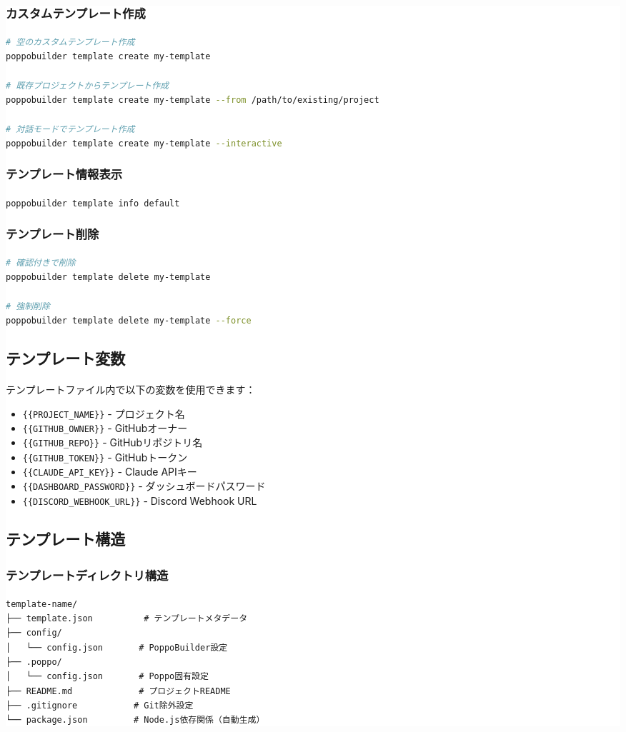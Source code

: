### カスタムテンプレート作成

```bash
# 空のカスタムテンプレート作成
poppobuilder template create my-template

# 既存プロジェクトからテンプレート作成
poppobuilder template create my-template --from /path/to/existing/project

# 対話モードでテンプレート作成
poppobuilder template create my-template --interactive
```

### テンプレート情報表示

```bash
poppobuilder template info default
```

### テンプレート削除

```bash
# 確認付きで削除
poppobuilder template delete my-template

# 強制削除
poppobuilder template delete my-template --force
```

## テンプレート変数

テンプレートファイル内で以下の変数を使用できます：

- `{{PROJECT_NAME}}` - プロジェクト名
- `{{GITHUB_OWNER}}` - GitHubオーナー
- `{{GITHUB_REPO}}` - GitHubリポジトリ名
- `{{GITHUB_TOKEN}}` - GitHubトークン
- `{{CLAUDE_API_KEY}}` - Claude APIキー
- `{{DASHBOARD_PASSWORD}}` - ダッシュボードパスワード
- `{{DISCORD_WEBHOOK_URL}}` - Discord Webhook URL

## テンプレート構造

### テンプレートディレクトリ構造

```
template-name/
├── template.json          # テンプレートメタデータ
├── config/
│   └── config.json       # PoppoBuilder設定
├── .poppo/
│   └── config.json       # Poppo固有設定
├── README.md             # プロジェクトREADME
├── .gitignore           # Git除外設定
└── package.json         # Node.js依存関係（自動生成）
```
